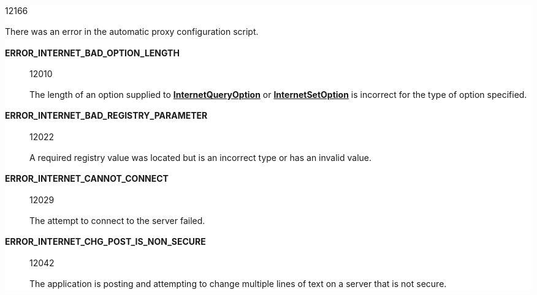 12166
</dt> <dt>



There was an error in the automatic proxy configuration script.


</dt> </dl> </dd> <dt>

<span id="ERROR_INTERNET_BAD_OPTION_LENGTH"></span><span id="error_internet_bad_option_length"></span>**ERROR\_INTERNET\_BAD\_OPTION\_LENGTH**
</dt> <dd> <dl> <dt>

12010
</dt> <dt>



The length of an option supplied to [**InternetQueryOption**](/windows/desktop/api/Wininet/nf-wininet-internetqueryoptiona) or [**InternetSetOption**](/windows/desktop/api/Wininet/nf-wininet-internetsetoptiona) is incorrect for the type of option specified.


</dt> </dl> </dd> <dt>

<span id="ERROR_INTERNET_BAD_REGISTRY_PARAMETER"></span><span id="error_internet_bad_registry_parameter"></span>**ERROR\_INTERNET\_BAD\_REGISTRY\_PARAMETER**
</dt> <dd> <dl> <dt>

12022
</dt> <dt>



A required registry value was located but is an incorrect type or has an invalid value.


</dt> </dl> </dd> <dt>

<span id="ERROR_INTERNET_CANNOT_CONNECT"></span><span id="error_internet_cannot_connect"></span>**ERROR\_INTERNET\_CANNOT\_CONNECT**
</dt> <dd> <dl> <dt>

12029
</dt> <dt>



The attempt to connect to the server failed.


</dt> </dl> </dd> <dt>

<span id="ERROR_INTERNET_CHG_POST_IS_NON_SECURE"></span><span id="error_internet_chg_post_is_non_secure"></span>**ERROR\_INTERNET\_CHG\_POST\_IS\_NON\_SECURE**
</dt> <dd> <dl> <dt>

12042
</dt> <dt>



The application is posting and attempting to change multiple lines of text on a server that is not secure.

